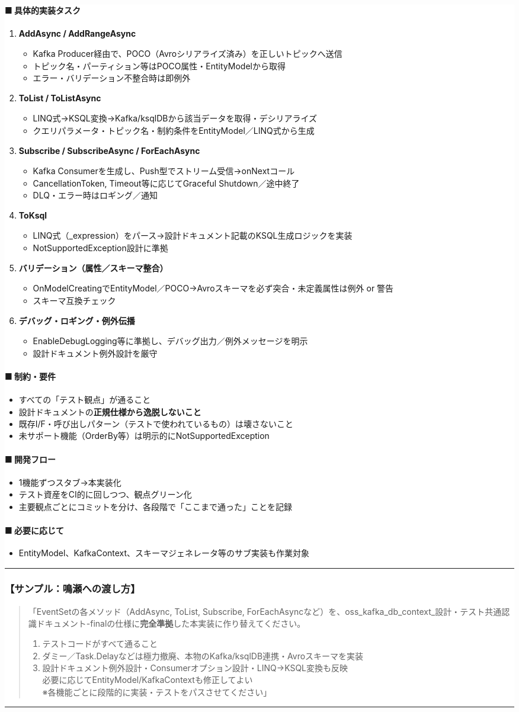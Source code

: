 #### ■ 具体的実装タスク

1. **AddAsync / AddRangeAsync**
   - Kafka Producer経由で、POCO（Avroシリアライズ済み）を正しいトピックへ送信
   - トピック名・パーティション等はPOCO属性・EntityModelから取得
   - エラー・バリデーション不整合時は即例外

2. **ToList / ToListAsync**
   - LINQ式→KSQL変換→Kafka/ksqlDBから該当データを取得・デシリアライズ
   - クエリパラメータ・トピック名・制約条件をEntityModel／LINQ式から生成

3. **Subscribe / SubscribeAsync / ForEachAsync**
   - Kafka Consumerを生成し、Push型でストリーム受信→onNextコール
   - CancellationToken, Timeout等に応じてGraceful Shutdown／途中終了
   - DLQ・エラー時はロギング／通知

4. **ToKsql**
   - LINQ式（_expression）をパース→設計ドキュメント記載のKSQL生成ロジックを実装
   - NotSupportedException設計に準拠

5. **バリデーション（属性／スキーマ整合）**
   - OnModelCreatingでEntityModel／POCO→Avroスキーマを必ず突合・未定義属性は例外 or 警告
   - スキーマ互換チェック

6. **デバッグ・ロギング・例外伝播**
   - EnableDebugLogging等に準拠し、デバッグ出力／例外メッセージを明示
   - 設計ドキュメント例外設計を厳守

#### ■ 制約・要件
- すべての「テスト観点」が通ること
- 設計ドキュメントの**正規仕様から逸脱しないこと**
- 既存I/F・呼び出しパターン（テストで使われているもの）は壊さないこと
- 未サポート機能（OrderBy等）は明示的にNotSupportedException

#### ■ 開発フロー
- 1機能ずつスタブ→本実装化
- テスト資産をCI的に回しつつ、観点グリーン化
- 主要観点ごとにコミットを分け、各段階で「ここまで通った」ことを記録

#### ■ 必要に応じて
- EntityModel、KafkaContext、スキーマジェネレータ等のサブ実装も作業対象

---

### 【サンプル：鳴瀬への渡し方】

> 「EventSet<T>の各メソッド（AddAsync, ToList, Subscribe, ForEachAsyncなど）を、oss_kafka_db_context_設計・テスト共通認識ドキュメント-finalの仕様に**完全準拠**した本実装に作り替えてください。  
> 1. テストコードがすべて通ること  
> 2. ダミー／Task.Delayなどは極力撤廃、本物のKafka/ksqlDB連携・Avroスキーマを実装  
> 3. 設計ドキュメント例外設計・Consumerオプション設計・LINQ→KSQL変換も反映  
> 必要に応じてEntityModel/KafkaContextも修正してよい  
> ※各機能ごとに段階的に実装・テストをパスさせてください」

---